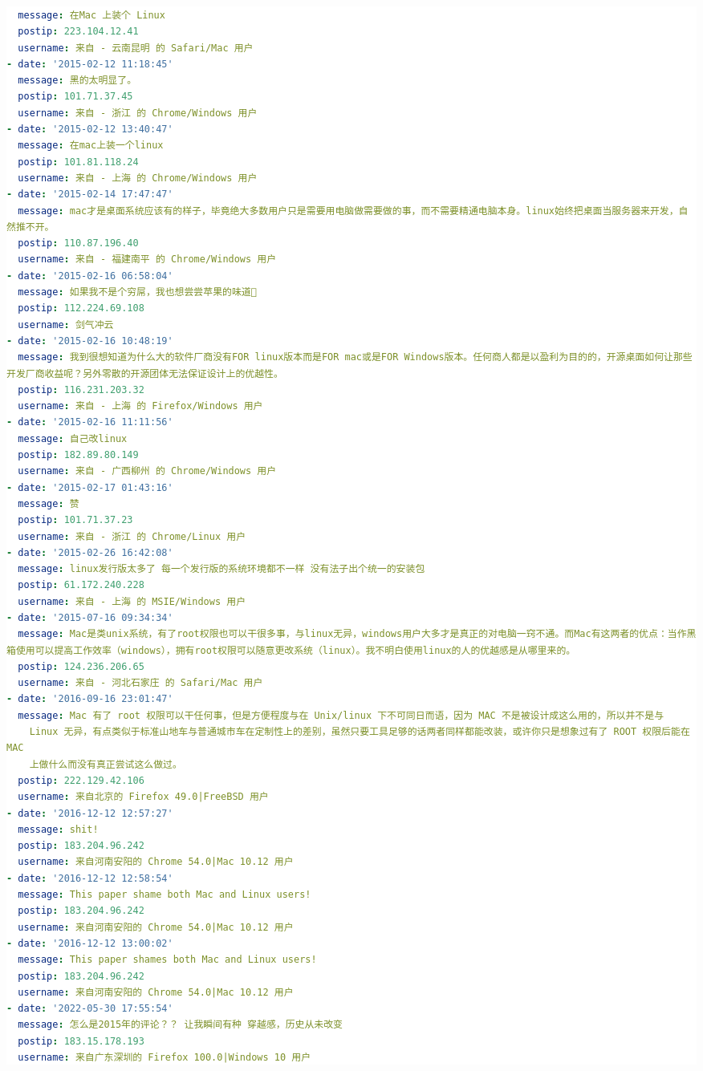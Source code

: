 ```yaml
  message: 在Mac 上装个 Linux
  postip: 223.104.12.41
  username: 来自 - 云南昆明 的 Safari/Mac 用户
- date: '2015-02-12 11:18:45'
  message: 黑的太明显了。
  postip: 101.71.37.45
  username: 来自 - 浙江 的 Chrome/Windows 用户
- date: '2015-02-12 13:40:47'
  message: 在mac上装一个linux
  postip: 101.81.118.24
  username: 来自 - 上海 的 Chrome/Windows 用户
- date: '2015-02-14 17:47:47'
  message: mac才是桌面系统应该有的样子，毕竟绝大多数用户只是需要用电脑做需要做的事，而不需要精通电脑本身。linux始终把桌面当服务器来开发，自然推不开。
  postip: 110.87.196.40
  username: 来自 - 福建南平 的 Chrome/Windows 用户
- date: '2015-02-16 06:58:04'
  message: 如果我不是个穷屌，我也想尝尝苹果的味道
  postip: 112.224.69.108
  username: 剑气冲云
- date: '2015-02-16 10:48:19'
  message: 我到很想知道为什么大的软件厂商没有FOR linux版本而是FOR mac或是FOR Windows版本。任何商人都是以盈利为目的的，开源桌面如何让那些开发厂商收益呢？另外零散的开源团体无法保证设计上的优越性。
  postip: 116.231.203.32
  username: 来自 - 上海 的 Firefox/Windows 用户
- date: '2015-02-16 11:11:56'
  message: 自己改linux
  postip: 182.89.80.149
  username: 来自 - 广西柳州 的 Chrome/Windows 用户
- date: '2015-02-17 01:43:16'
  message: 赞
  postip: 101.71.37.23
  username: 来自 - 浙江 的 Chrome/Linux 用户
- date: '2015-02-26 16:42:08'
  message: linux发行版太多了 每一个发行版的系统环境都不一样 没有法子出个统一的安装包
  postip: 61.172.240.228
  username: 来自 - 上海 的 MSIE/Windows 用户
- date: '2015-07-16 09:34:34'
  message: Mac是类unix系统，有了root权限也可以干很多事，与linux无异，windows用户大多才是真正的对电脑一窍不通。而Mac有这两者的优点：当作黑箱使用可以提高工作效率（windows），拥有root权限可以随意更改系统（linux）。我不明白使用linux的人的优越感是从哪里来的。
  postip: 124.236.206.65
  username: 来自 - 河北石家庄 的 Safari/Mac 用户
- date: '2016-09-16 23:01:47'
  message: Mac 有了 root 权限可以干任何事，但是方便程度与在 Unix/linux 下不可同日而语，因为 MAC 不是被设计成这么用的，所以并不是与
    Linux 无异，有点类似于标准山地车与普通城市车在定制性上的差别，虽然只要工具足够的话两者同样都能改装，或许你只是想象过有了 ROOT 权限后能在 MAC
    上做什么而没有真正尝试这么做过。
  postip: 222.129.42.106
  username: 来自北京的 Firefox 49.0|FreeBSD 用户
- date: '2016-12-12 12:57:27'
  message: shit!
  postip: 183.204.96.242
  username: 来自河南安阳的 Chrome 54.0|Mac 10.12 用户
- date: '2016-12-12 12:58:54'
  message: This paper shame both Mac and Linux users!
  postip: 183.204.96.242
  username: 来自河南安阳的 Chrome 54.0|Mac 10.12 用户
- date: '2016-12-12 13:00:02'
  message: This paper shames both Mac and Linux users!
  postip: 183.204.96.242
  username: 来自河南安阳的 Chrome 54.0|Mac 10.12 用户
- date: '2022-05-30 17:55:54'
  message: 怎么是2015年的评论？？ 让我瞬间有种 穿越感，历史从未改变
  postip: 183.15.178.193
  username: 来自广东深圳的 Firefox 100.0|Windows 10 用户
```